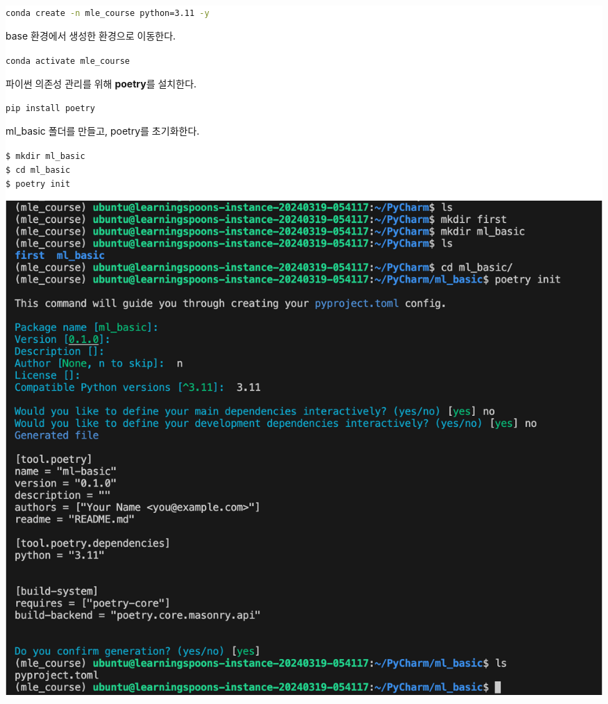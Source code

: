 ```bash
conda create -n mle_course python=3.11 -y
```

base 환경에서 생성한 환경으로 이동한다.

```bash
conda activate mle_course
```

파이썬 의존성 관리를 위해 **poetry**를 설치한다.

```bash
pip install poetry
```

ml_basic 폴더를 만들고, poetry를 초기화한다.

```bash
$ mkdir ml_basic
$ cd ml_basic
$ poetry init
```

![Untitled](Google%20Cloud%20Platform%20eddd37624f314662a47e2f82c4c6ecd8/Untitled%2033.png)
